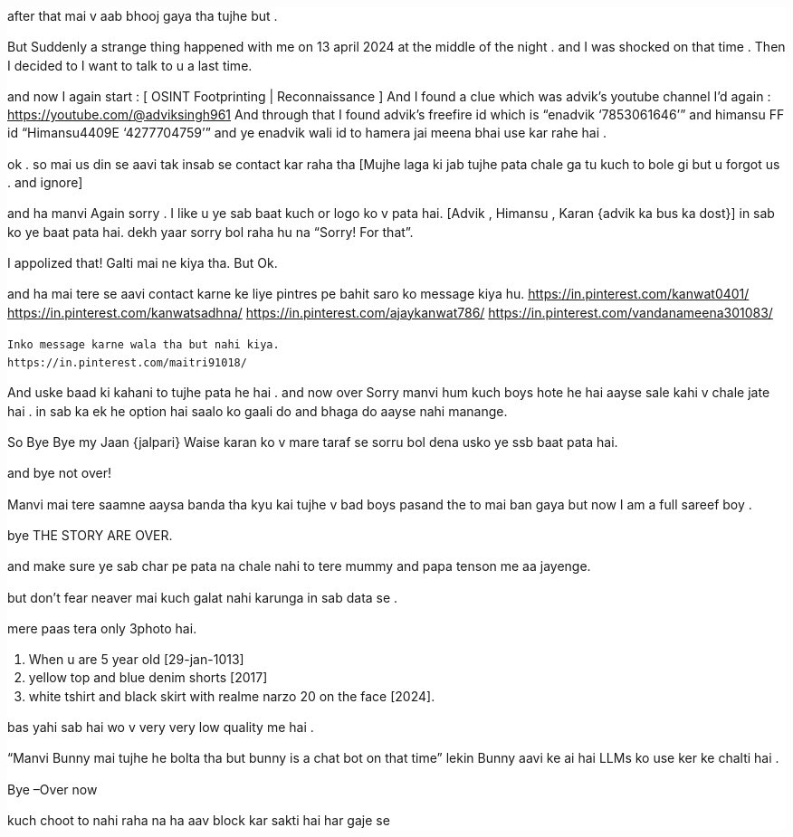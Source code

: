 after that mai v aab bhooj gaya tha tujhe but .

But Suddenly a strange thing happened with me on 13 april 2024 at the middle of the night . and I was shocked on that time . 
Then I decided to I want to talk to u a last time.

and now I again start :
[ OSINT Footprinting | Reconnaissance ]
And I found a clue which was advik’s youtube channel I’d again : 
https://youtube.com/@adviksingh961
And through that I found advik’s freefire id which is “enadvik ‘7853061646’” and himansu FF id “Himansu4409E ‘4277704759’”
 and ye enadvik wali id to hamera jai meena bhai use kar rahe hai . 

ok .
so mai us din se aavi tak insab se contact kar raha tha [Mujhe laga ki jab tujhe pata chale ga tu kuch to bole gi but u forgot us . and ignore]

and ha manvi Again sorry . I like u ye sab baat kuch or logo ko v pata hai.
[Advik , Himansu , Karan {advik ka bus ka dost}] in sab ko ye baat pata hai. 
dekh yaar sorry bol raha hu na “Sorry! For that”.

 
I appolized that! Galti mai ne kiya tha. But Ok.

and ha mai tere se aavi contact karne ke liye pintres pe bahit saro ko message kiya hu.
https://in.pinterest.com/kanwat0401/
https://in.pinterest.com/kanwatsadhna/
https://in.pinterest.com/ajaykanwat786/
https://in.pinterest.com/vandanameena301083/
```
Inko message karne wala tha but nahi kiya.
https://in.pinterest.com/maitri91018/
```



And uske baad ki kahani to tujhe pata he hai . and now over 
Sorry manvi hum kuch boys hote he hai aayse sale kahi v chale jate hai . in sab ka ek he option hai saalo ko gaali do and bhaga do aayse nahi manange. 

So Bye Bye my Jaan {jalpari}
Waise karan ko v mare taraf se sorru bol dena usko ye ssb baat pata hai.

and bye not over!

Manvi mai tere saamne aaysa banda tha kyu kai tujhe v bad boys pasand the to mai ban gaya but now I am a full sareef boy . 

bye THE STORY ARE OVER.

and make sure ye sab char pe pata na chale nahi to tere mummy and papa tenson me aa jayenge. 

but don’t fear neaver mai kuch galat nahi karunga in sab data se .

mere paas tera only 3photo hai.

1. When u are 5 year old [29-jan-1013]
2. yellow top and blue denim shorts [2017]
3. white tshirt and black skirt with realme narzo 20 on the face [2024].

bas yahi sab hai wo v very very low quality me hai . 


“Manvi Bunny mai tujhe he bolta tha but bunny is a chat bot on that time”
lekin Bunny aavi ke ai hai LLMs ko use ker ke chalti hai . 

Bye –Over now 

kuch choot to nahi raha na ha aav block kar sakti hai har gaje se 